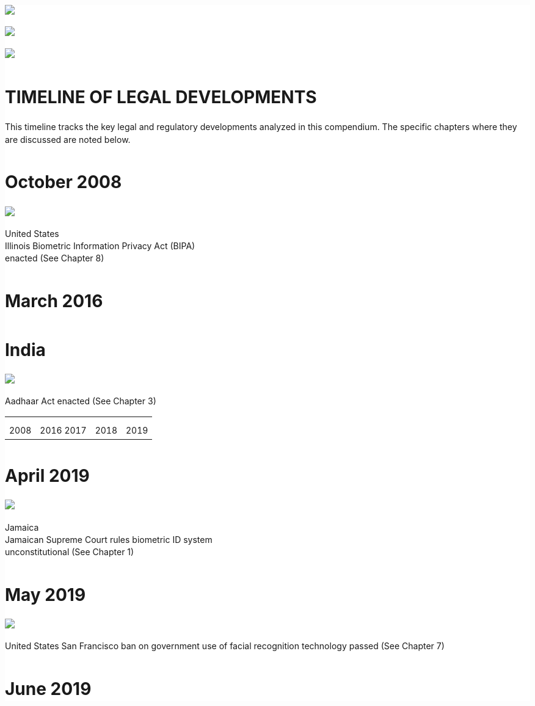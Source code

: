 ![](images/371d290d4864f52d391c0b6e75f6f4cd744ccea55ebdb9c7899e0154aa146c2f.jpg)  

![](images/4bc49a4353253bb42d47c65941ab503854df6c19fa08f10e12cb602d204695c6.jpg)  

![](images/f7342667c51a75fde939c0545b4de675851553865c9a7913643afbcabf312a56.jpg)  

# TIMELINE OF LEGAL DEVELOPMENTS  

This timeline tracks the key legal and regulatory developments analyzed in this compendium. The specific chapters where they are discussed are noted below.  

# October 2008  

![](images/8d0498936c651e3035837e1ac1275e6d1f86757a7b7515fd53ee7fc4e059d84d.jpg)  

United States   
Illinois Biometric Information Privacy Act (BIPA)   
enacted (See Chapter 8)  

# March 2016  

# India  

![](images/2854a9606014d33a809b9c0260c342df8148ac060fe194a3a27668a0218cb3df.jpg)  

Aadhaar Act enacted (See Chapter 3)  

<html><body><table><tr><td></td><td colspan="3"></td></tr><tr><td></td><td colspan="3"></td></tr><tr><td>2008</td><td>2016 2017</td><td>2018</td><td>2019</td></tr></table></body></html>  

# April 2019  

![](images/f2433ff630d8c973c7e7329d5b874556acfa1f8f89b2fc2c4390311d9166bf7f.jpg)  

Jamaica   
Jamaican Supreme Court rules biometric ID system   
unconstitutional (See Chapter 1)  

# May 2019  

![](images/e0b9e27dacfec55535c989a0e54fe3b14ffc5e5cf76f5d11e42372da6f10768d.jpg)  

United States San Francisco ban on government use of facial recognition technology passed (See Chapter 7)  

# June 2019  
